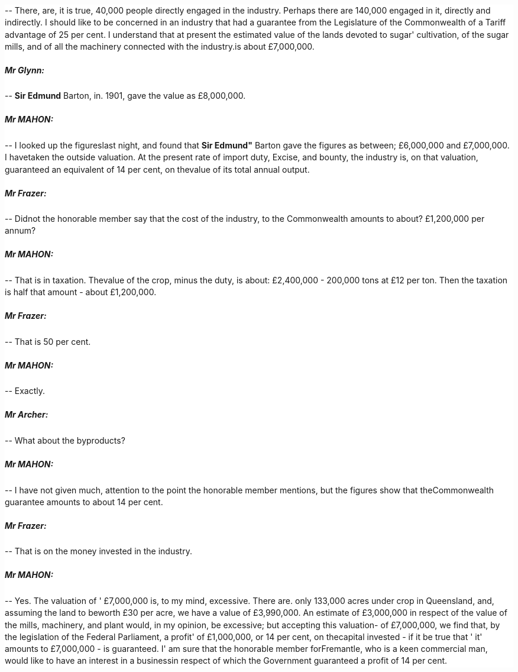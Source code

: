 -- There, are, it is true, 40,000 people directly engaged in the industry. Perhaps there are 140,000 engaged in it, directly and indirectly. I should like to be concerned in an industry that had a guarantee from the Legislature of the Commonwealth of a Tariff advantage of 25 per cent. I understand that at present the estimated value of the lands devoted to sugar' cultivation, of the sugar mills, and of all the machinery connected with the industry.is about £7,000,000. 

##### Mr Glynn:

--  **Sir Edmund**  Barton, in. 1901, gave the value as £8,000,000. 

##### Mr MAHON:

-- I looked up the figureslast night, and found that  **Sir Edmund"**  Barton gave the figures as between; £6,000,000 and £7,000,000. I havetaken the outside valuation. At the present rate of import duty, Excise, and bounty, the industry is, on that valuation, guaranteed an equivalent of 14 per cent, on thevalue of its total annual output. 

##### Mr Frazer:

-- Didnot the honorable member say that the cost of the industry, to the Commonwealth amounts to about? £1,200,000 per annum? 

##### Mr MAHON:

-- That is in taxation. Thevalue of the crop, minus the duty, is about: £2,400,000 - 200,000 tons at £12 per ton. Then the taxation is half that amount - about £1,200,000. 

##### Mr Frazer:

-- That is 50 per cent. 

##### Mr MAHON:

-- Exactly. 

##### Mr Archer:

-- What about the byproducts? 

##### Mr MAHON:

-- I have not given much, attention to the point the honorable member mentions, but the figures show that theCommonwealth guarantee amounts to about 14 per cent. 

##### Mr Frazer:

-- That is on the money invested in the industry. 

##### Mr MAHON:

-- Yes. The valuation of ' £7,000,000 is, to my mind, excessive. There are. only 133,000 acres under crop in Queensland, and, assuming the land to beworth £30 per acre, we have a value of £3,990,000. An estimate of £3,000,000 in respect of the value of the mills, machinery, and plant would, in my opinion, be excessive; but accepting this valuation- of £7,000,000, we find that, by the legislation of the Federal Parliament, a profit' of £1,000,000, or 14 per cent, on thecapital invested - if it be true that ' it' amounts to £7,000,000 - is guaranteed. I' am sure that the honorable member forFremantle, who is a keen commercial man, would like to have an interest in a businessin respect of which the Government guaranteed a profit of 14 per cent. 

